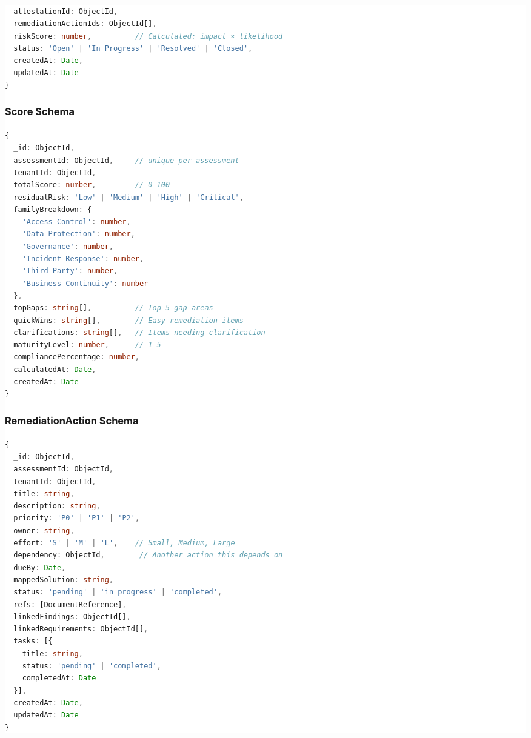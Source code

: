 ```typescript
  attestationId: ObjectId,
  remediationActionIds: ObjectId[],
  riskScore: number,          // Calculated: impact × likelihood
  status: 'Open' | 'In Progress' | 'Resolved' | 'Closed',
  createdAt: Date,
  updatedAt: Date
}
```

### Score Schema
```typescript
{
  _id: ObjectId,
  assessmentId: ObjectId,     // unique per assessment
  tenantId: ObjectId,
  totalScore: number,         // 0-100
  residualRisk: 'Low' | 'Medium' | 'High' | 'Critical',
  familyBreakdown: {
    'Access Control': number,
    'Data Protection': number,
    'Governance': number,
    'Incident Response': number,
    'Third Party': number,
    'Business Continuity': number
  },
  topGaps: string[],          // Top 5 gap areas
  quickWins: string[],        // Easy remediation items
  clarifications: string[],   // Items needing clarification
  maturityLevel: number,      // 1-5
  compliancePercentage: number,
  calculatedAt: Date,
  createdAt: Date
}
```

### RemediationAction Schema
```typescript
{
  _id: ObjectId,
  assessmentId: ObjectId,
  tenantId: ObjectId,
  title: string,
  description: string,
  priority: 'P0' | 'P1' | 'P2',
  owner: string,
  effort: 'S' | 'M' | 'L',    // Small, Medium, Large
  dependency: ObjectId,        // Another action this depends on
  dueBy: Date,
  mappedSolution: string,
  status: 'pending' | 'in_progress' | 'completed',
  refs: [DocumentReference],
  linkedFindings: ObjectId[],
  linkedRequirements: ObjectId[],
  tasks: [{
    title: string,
    status: 'pending' | 'completed',
    completedAt: Date
  }],
  createdAt: Date,
  updatedAt: Date
}
```
